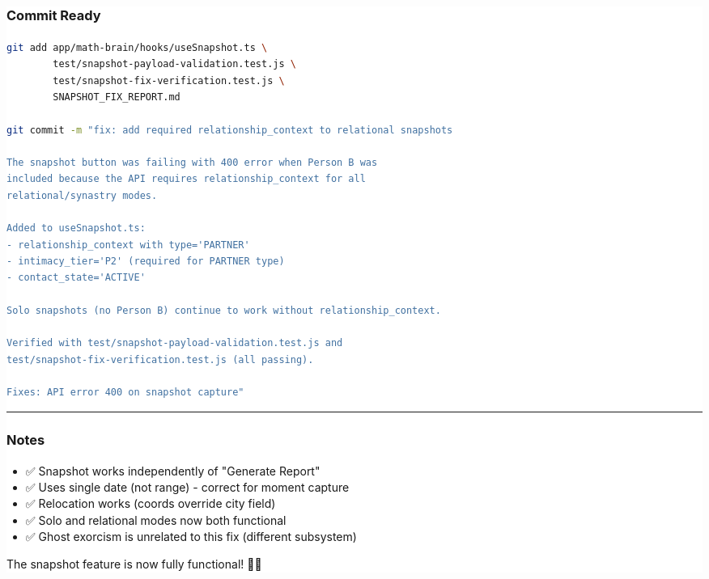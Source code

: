 
### Commit Ready

```bash
git add app/math-brain/hooks/useSnapshot.ts \
        test/snapshot-payload-validation.test.js \
        test/snapshot-fix-verification.test.js \
        SNAPSHOT_FIX_REPORT.md

git commit -m "fix: add required relationship_context to relational snapshots

The snapshot button was failing with 400 error when Person B was
included because the API requires relationship_context for all
relational/synastry modes.

Added to useSnapshot.ts:
- relationship_context with type='PARTNER'
- intimacy_tier='P2' (required for PARTNER type)
- contact_state='ACTIVE'

Solo snapshots (no Person B) continue to work without relationship_context.

Verified with test/snapshot-payload-validation.test.js and
test/snapshot-fix-verification.test.js (all passing).

Fixes: API error 400 on snapshot capture"
```

---

### Notes

- ✅ Snapshot works independently of "Generate Report"
- ✅ Uses single date (not range) - correct for moment capture
- ✅ Relocation works (coords override city field)
- ✅ Solo and relational modes now both functional
- ✅ Ghost exorcism is unrelated to this fix (different subsystem)

The snapshot feature is now fully functional! 📸✨
